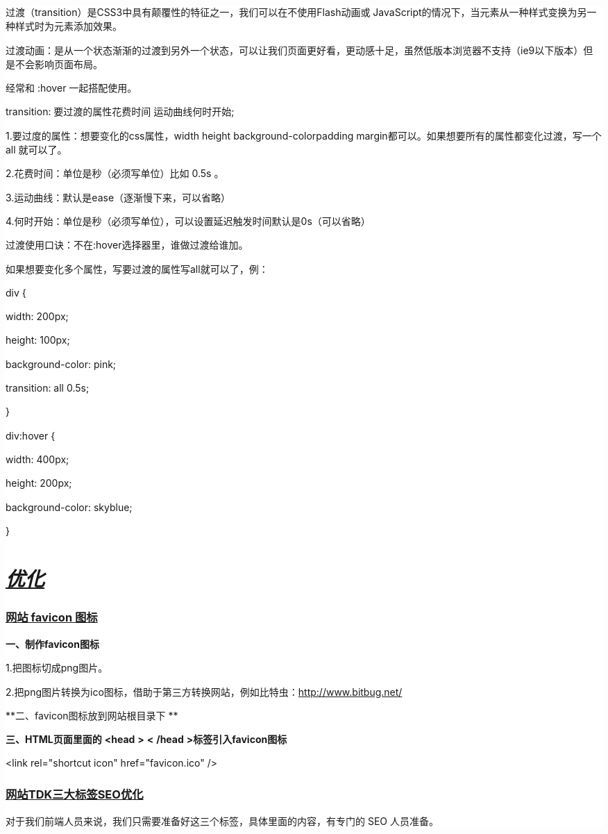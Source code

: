过渡（transition）是CSS3中具有颠覆性的特征之一，我们可以在不使用Flash动画或 JavaScript的情况下，当元素从一种样式变换为另一种样式时为元素添加效果。

过渡动画：是从一个状态渐渐的过渡到另外一个状态，可以让我们页面更好看，更动感十足，虽然低版本浏览器不支持（ie9以下版本）但是不会影响页面布局。

经常和 :hover 一起搭配使用。

transition: 要过渡的属性花费时间 运动曲线何时开始;

1.要过度的属性：想要变化的css属性，width height background-colorpadding margin都可以。如果想要所有的属性都变化过渡，写一个all 就可以了。

2.花费时间：单位是秒（必须写单位）比如 0.5s 。

3.运动曲线：默认是ease（逐渐慢下来，可以省略）

4.何时开始：单位是秒（必须写单位），可以设置延迟触发时间默认是0s（可以省略）

过渡使用口诀：不在:hover选择器里，谁做过渡给谁加。

如果想要变化多个属性，写要过渡的属性写all就可以了，例：

div {

width: 200px;

height: 100px;

background-color: pink;

transition: all 0.5s;

}

div:hover {

width: 400px;

height: 200px;

background-color: skyblue;

}

# ***[优化]()***

### [网站 favicon 图标]()

**一、制作favicon图标**

1.把图标切成png图片。

2.把png图片转换为ico图标，借助于第三方转换网站，例如比特虫：http://www.bitbug.net/

**二、favicon图标放到网站根目录下 **

**三、HTML页面里面的**  **&lt;**​****​****​**head** **&gt;**​ **&lt;**​  **/head**  **&gt;**​****​****​**标签引入favicon图标**

\<link rel\="shortcut icon" href\="favicon.ico" /\>

### [网站TDK三大标签SEO优化]()

对于我们前端人员来说，我们只需要准备好这三个标签，具体里面的内容，有专门的 SEO 人员准备。
